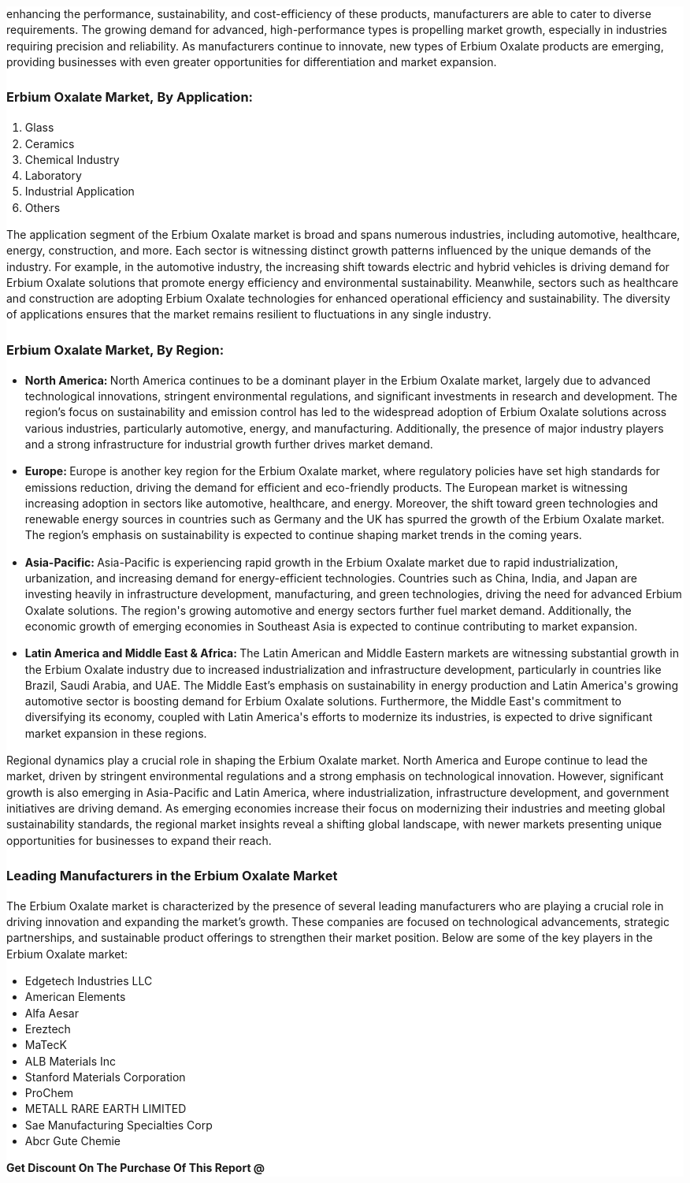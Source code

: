 enhancing the performance, sustainability, and cost-efficiency of these products, manufacturers are able to cater to diverse requirements. The growing demand for advanced, high-performance types is propelling market growth, especially in industries requiring precision and reliability. As manufacturers continue to innovate, new types of Erbium Oxalate products are emerging, providing businesses with even greater opportunities for differentiation and market expansion.</p><h3>Erbium Oxalate Market,&nbsp;By Application:</h3><ol><li>Glass<li> Ceramics<li> Chemical Industry<li> Laboratory<li> Industrial Application<li> Others</li></ol><p>The application segment of the Erbium Oxalate market is broad and spans numerous industries, including automotive, healthcare, energy, construction, and more. Each sector is witnessing distinct growth patterns influenced by the unique demands of the industry. For example, in the automotive industry, the increasing shift towards electric and hybrid vehicles is driving demand for Erbium Oxalate solutions that promote energy efficiency and environmental sustainability. Meanwhile, sectors such as healthcare and construction are adopting Erbium Oxalate technologies for enhanced operational efficiency and sustainability. The diversity of applications ensures that the market remains resilient to fluctuations in any single industry.</p><h3>Erbium Oxalate Market, By Region:</h3><ul><li><p><strong>North America:&nbsp;</strong>North America continues to be a dominant player in the Erbium Oxalate market, largely due to advanced technological innovations, stringent environmental regulations, and significant investments in research and development. The region&rsquo;s focus on sustainability and emission control has led to the widespread adoption of Erbium Oxalate solutions across various industries, particularly automotive, energy, and manufacturing. Additionally, the presence of major industry players and a strong infrastructure for industrial growth further drives market demand.</p></li><li><p><strong><strong>Europe:&nbsp;</strong></strong>Europe is another key region for the Erbium Oxalate market, where regulatory policies have set high standards for emissions reduction, driving the demand for efficient and eco-friendly products. The European market is witnessing increasing adoption in sectors like automotive, healthcare, and energy. Moreover, the shift toward green technologies and renewable energy sources in countries such as Germany and the UK has spurred the growth of the Erbium Oxalate market. The region&rsquo;s emphasis on sustainability is expected to continue shaping market trends in the coming years.</p></li><li><p><strong><strong>Asia-Pacific:&nbsp;</strong></strong>Asia-Pacific is experiencing rapid growth in the Erbium Oxalate market due to rapid industrialization, urbanization, and increasing demand for energy-efficient technologies. Countries such as China, India, and Japan are investing heavily in infrastructure development, manufacturing, and green technologies, driving the need for advanced Erbium Oxalate solutions. The region's growing automotive and energy sectors further fuel market demand. Additionally, the economic growth of emerging economies in Southeast Asia is expected to continue contributing to market expansion.</p></li><li><p><strong><strong>Latin America and Middle East &amp; Africa:&nbsp;</strong></strong>The Latin American and Middle Eastern markets are witnessing substantial growth in the Erbium Oxalate industry due to increased industrialization and infrastructure development, particularly in countries like Brazil, Saudi Arabia, and UAE. The Middle East&rsquo;s emphasis on sustainability in energy production and Latin America's growing automotive sector is boosting demand for Erbium Oxalate solutions. Furthermore, the Middle East's commitment to diversifying its economy, coupled with Latin America's efforts to modernize its industries, is expected to drive significant market expansion in these regions.</p></li></ul><p>Regional dynamics play a crucial role in shaping the Erbium Oxalate market. North America and Europe continue to lead the market, driven by stringent environmental regulations and a strong emphasis on technological innovation. However, significant growth is also emerging in Asia-Pacific and Latin America, where industrialization, infrastructure development, and government initiatives are driving demand. As emerging economies increase their focus on modernizing their industries and meeting global sustainability standards, the regional market insights reveal a shifting global landscape, with newer markets presenting unique opportunities for businesses to expand their reach.</p><h3><strong>Leading Manufacturers in the Erbium Oxalate Market</strong></h3><p>The Erbium Oxalate market is characterized by the presence of several leading manufacturers who are playing a crucial role in driving innovation and expanding the market&rsquo;s growth. These companies are focused on technological advancements, strategic partnerships, and sustainable product offerings to strengthen their market position. Below are some of the key players in the Erbium Oxalate market:</p></div><div class="article-main__content" data-test-id="publishing-text-block"><ul><li><span class="">Edgetech Industries LLC<li> American Elements<li> Alfa Aesar<li> Ereztech<li> MaTecK<li> ALB Materials Inc<li> Stanford Materials Corporation<li> ProChem<li> METALL RARE EARTH LIMITED<li> Sae Manufacturing Specialties Corp<li> Abcr Gute Chemie</span></li></ul></div><div class="article-main__content" data-test-id="publishing-text-block"><p><span class="font-[700]"><strong>Get Discount On The Purchase Of This Report @</strong>